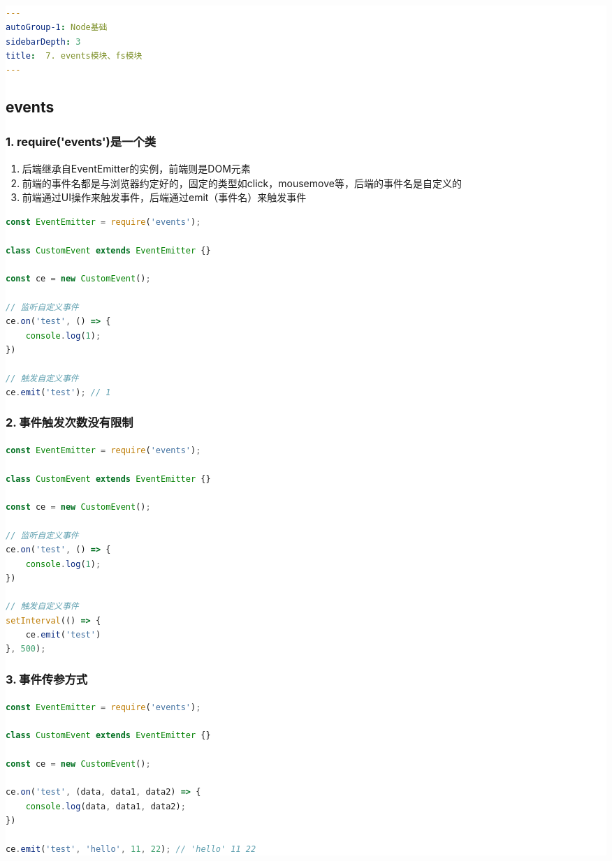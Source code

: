 ```yaml
---
autoGroup-1: Node基础
sidebarDepth: 3
title:  7. events模块、fs模块
---
```


## events
### 1. require('events')是一个类
1. 后端继承自EventEmitter的实例，前端则是DOM元素
2. 前端的事件名都是与浏览器约定好的，固定的类型如click，mousemove等，后端的事件名是自定义的
3. 前端通过UI操作来触发事件，后端通过emit（事件名）来触发事件

```javascript
const EventEmitter = require('events');

class CustomEvent extends EventEmitter {}

const ce = new CustomEvent();

// 监听自定义事件
ce.on('test', () => {
    console.log(1);
})

// 触发自定义事件
ce.emit('test'); // 1
```

### 2. 事件触发次数没有限制
```javascript
const EventEmitter = require('events');

class CustomEvent extends EventEmitter {}

const ce = new CustomEvent();

// 监听自定义事件
ce.on('test', () => {
    console.log(1);
})

// 触发自定义事件
setInterval(() => {
    ce.emit('test')
}, 500);
```

### 3. 事件传参方式
```javascript
const EventEmitter = require('events');

class CustomEvent extends EventEmitter {}

const ce = new CustomEvent();

ce.on('test', (data, data1, data2) => {
    console.log(data, data1, data2);
})

ce.emit('test', 'hello', 11, 22); // 'hello' 11 22
```
